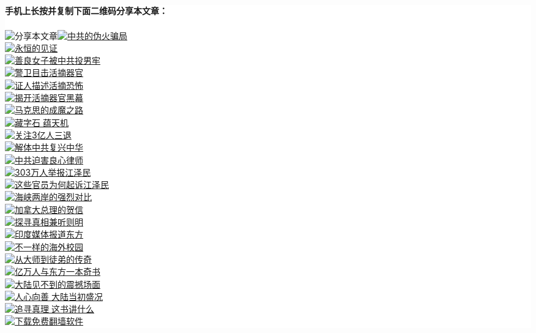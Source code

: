 <strong>手机上长按并复制下面二维码分享本文章：</strong><br><br><img src="http://d1p1.ip.zn2.us/v.php?action=qrcode&url=/gb/20/4/15/n12031979.md%231" title="分享本文章"></td><td VALIGN=TOP><a href="/gb/16/1/21/n4622075.md?dfh#1" target="_blank"><img src="https://raw.githubusercontent.com/cdkyj287/djy/master/gb/300/wei-f1.jpg" title="中共的伪火骗局"  alt="中共的伪火骗局"></a><br><a href="https://github.com/cdkyj287/www/blob/master/README.md?dfh#9" target="_blank"><img src="https://raw.githubusercontent.com/cdkyj287/djy/master/gb/300/yong-h.jpg" title="永恒的见证"  alt="永恒的见证"></a><br><a href="/gb/13/9/29/n3974789.md?dfh#1" target="_blank"><img src="https://raw.githubusercontent.com/cdkyj287/djy/master/gb/300/shang-lnz.jpg" title="善良女子被中共投男牢"  alt="善良女子被中共投男牢"></a><br><a href="/gb/16/3/16/n4663449.md?dfh#1" target="_blank"><img src="https://raw.githubusercontent.com/cdkyj287/djy/master/gb/300/huo-z3.jpg" title="警卫目击活摘器官"  alt="警卫目击活摘器官"></a><br><a href="/gb/16/8/7/n8177641.md?dfh#1" target="_blank"><img src="https://raw.githubusercontent.com/cdkyj287/djy/master/gb/300/huo-z4.jpg" title="证人描述活摘恐怖"  alt="证人描述活摘恐怖"></a><br><a href="/gb/10/4/19/n2881569.md?dfh#1" target="_blank"><img src="https://raw.githubusercontent.com/cdkyj287/djy/master/gb/300/huo-z1.jpg" title="揭开活摘器官黑幕"  alt="揭开活摘器官黑幕"></a><br><a href="/gb/10/11/7/n3077476.md?dfh#1" target="_blank"><img src="https://raw.githubusercontent.com/cdkyj287/djy/master/gb/300/ma-ks.jpg" title="马克思的成魔之路"  alt="马克思的成魔之路"></a><br><a href="/gb/14/6/9/n4173977.md?dfh#1" target="_blank"><img src="https://raw.githubusercontent.com/cdkyj287/djy/master/gb/300/chang-zs.jpg" title="藏字石 蕴天机"  alt="藏字石 蕴天机"></a><br><a href="/gb/18/5/10/n10381511.md?dfh#1" target="_blank"><img src="https://raw.githubusercontent.com/cdkyj287/djy/master/gb/300/st1.jpg" title="关注3亿人三退"  alt="关注3亿人三退"></a><br><a href="/gb/18/3/21/n10237682.md?dfh#1" target="_blank"><img src="https://raw.githubusercontent.com/cdkyj287/djy/master/gb/300/jie-t.jpg" title="解体中共复兴中华"  alt="解体中共复兴中华"></a><br><a href="/gb/9/2/9/n2422991.md?dfh#1" target="_blank"><img src="https://raw.githubusercontent.com/cdkyj287/djy/master/gb/300/gao-zs.jpg" title="中共迫害良心律师"  alt="中共迫害良心律师"></a><br><a href="/gb/18/12/9/n10900044.md?dfh#1" target="_blank"><img src="https://raw.githubusercontent.com/cdkyj287/djy/master/gb/300/sj1.jpg" title="303万人举报江泽民"  alt="303万人举报江泽民"></a><br><a href="/gb/18/8/28/n10672014.md?dfh#1" target="_blank"><img src="https://raw.githubusercontent.com/cdkyj287/djy/master/gb/300/sj2.jpg" title="这些官员为何起诉江泽民"  alt="这些官员为何起诉江泽民"></a><br><a href="/gb/8/12/18/n2367165.md?dfh#1" target="_blank"><img src="https://raw.githubusercontent.com/cdkyj287/djy/master/gb/300/liangan.jpg" title="海峡两岸的强烈对比"  alt="海峡两岸的强烈对比"></a><br><a href="/gb/15/12/10/n4593139.md?dfh#1" target="_blank"><img src="https://raw.githubusercontent.com/cdkyj287/djy/master/gb/300/jia-ndzl.jpg" title="加拿大总理的贺信"  alt="加拿大总理的贺信"></a><br><a href="/gb/11/6/17/n3289382.md?dfh#1" target="_blank"><img src="https://raw.githubusercontent.com/cdkyj287/djy/master/gb/300/xiao-wd.jpg" title="探寻真相兼听则明"  alt="探寻真相兼听则明"></a><br><a href="/gb/18/10/27/n10812623.md?dfh#1" target="_blank"><img src="https://raw.githubusercontent.com/cdkyj287/djy/master/gb/300/yindu.jpg" title="印度媒体报道东方"  alt="印度媒体报道东方"></a><br><a href="/gb/18/6/9/n10469652.md?dfh#1" target="_blank"><img src="https://raw.githubusercontent.com/cdkyj287/djy/master/gb/300/xie-j.jpg" title="不一样的海外校园"  alt="不一样的海外校园"></a><br><a href="/gb/7/4/5/n1669415.md?dfh#1" target="_blank"><img src="https://raw.githubusercontent.com/cdkyj287/djy/master/gb/300/li-up.jpg" title="从大师到徒弟的传奇"  alt="从大师到徒弟的传奇"></a><br><a href="/gb/17/5/26/n9191512.md?dfh#1" target="_blank"><img src="https://raw.githubusercontent.com/cdkyj287/djy/master/gb/300/zfl2.jpg" title="亿万人与东方一本奇书"  alt="亿万人与东方一本奇书"></a><br><a href="/gb/13/11/27/n4020290.md?dfh#1" target="_blank"><img src="https://raw.githubusercontent.com/cdkyj287/djy/master/gb/300/zhen-h.jpg" title="大陆见不到的震撼场面"  alt="大陆见不到的震撼场面"></a><br><a href="/gb/15/7/17/n4482910.md?dfh#1" target="_blank"><img src="https://raw.githubusercontent.com/cdkyj287/djy/master/gb/300/dalu-sk.jpg" title="人心向善 大陆当初盛况"  alt="人心向善 大陆当初盛况"></a><br><a href="/gb/19/1/5/n10955468.md?dfh#1" target="_blank"><img src="https://raw.githubusercontent.com/cdkyj287/djy/master/gb/300/zfl1.jpg" title="追寻真理 这书讲什么"  alt="追寻真理 这书讲什么"></a><br><a href="https://github.com/bannedbook/fanqiang/wiki" target="_blank"><img src="https://raw.githubusercontent.com/cdkyj287/djy/master/gb/300/fq1.jpg" title="下载免费翻墙软件"  alt="下载免费翻墙软件"></a><br></td></tr></table>